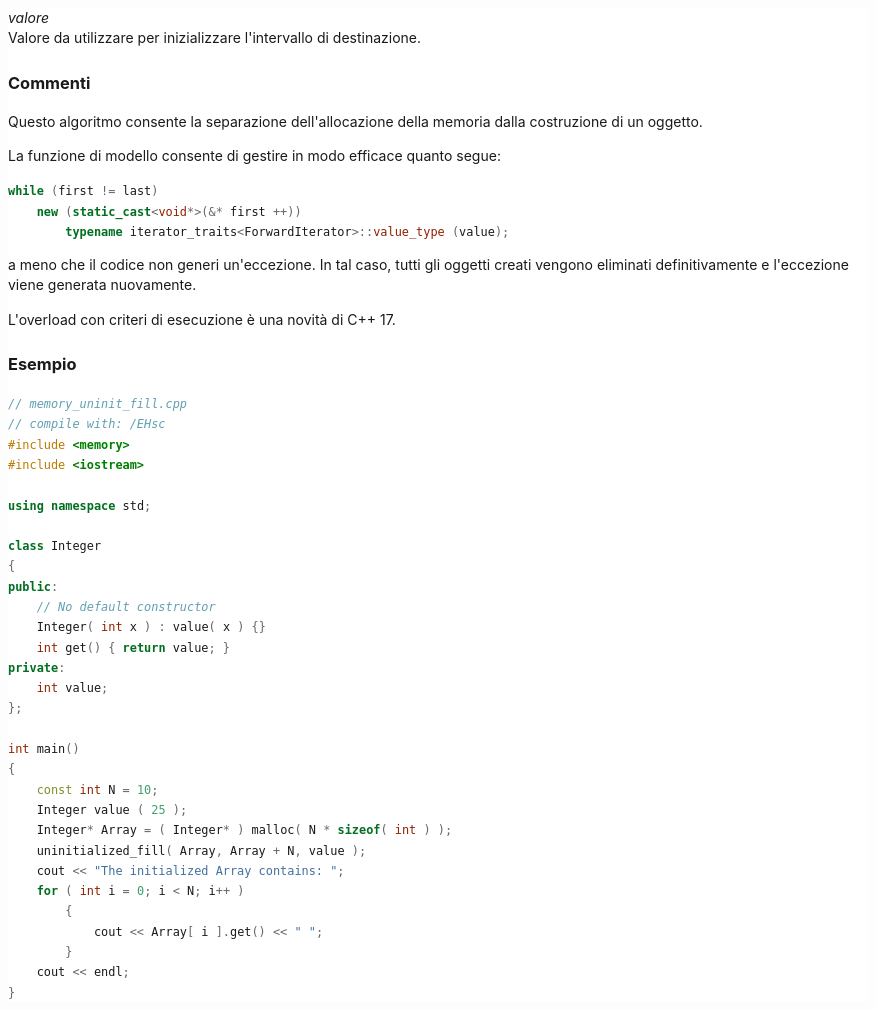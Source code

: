 *valore*\
Valore da utilizzare per inizializzare l'intervallo di destinazione.

### <a name="remarks"></a>Commenti

Questo algoritmo consente la separazione dell'allocazione della memoria dalla costruzione di un oggetto.

La funzione di modello consente di gestire in modo efficace quanto segue:

```cpp
while (first != last)
    new (static_cast<void*>(&* first ++))
        typename iterator_traits<ForwardIterator>::value_type (value);
```

a meno che il codice non generi un'eccezione. In tal caso, tutti gli oggetti creati vengono eliminati definitivamente e l'eccezione viene generata nuovamente.

L'overload con criteri di esecuzione è una novità di C++ 17.

### <a name="example"></a>Esempio

```cpp
// memory_uninit_fill.cpp
// compile with: /EHsc
#include <memory>
#include <iostream>

using namespace std;

class Integer
{
public:
    // No default constructor
    Integer( int x ) : value( x ) {}
    int get() { return value; }
private:
    int value;
};

int main()
{
    const int N = 10;
    Integer value ( 25 );
    Integer* Array = ( Integer* ) malloc( N * sizeof( int ) );
    uninitialized_fill( Array, Array + N, value );
    cout << "The initialized Array contains: ";
    for ( int i = 0; i < N; i++ )
        {
            cout << Array[ i ].get() << " ";
        }
    cout << endl;
}
```
